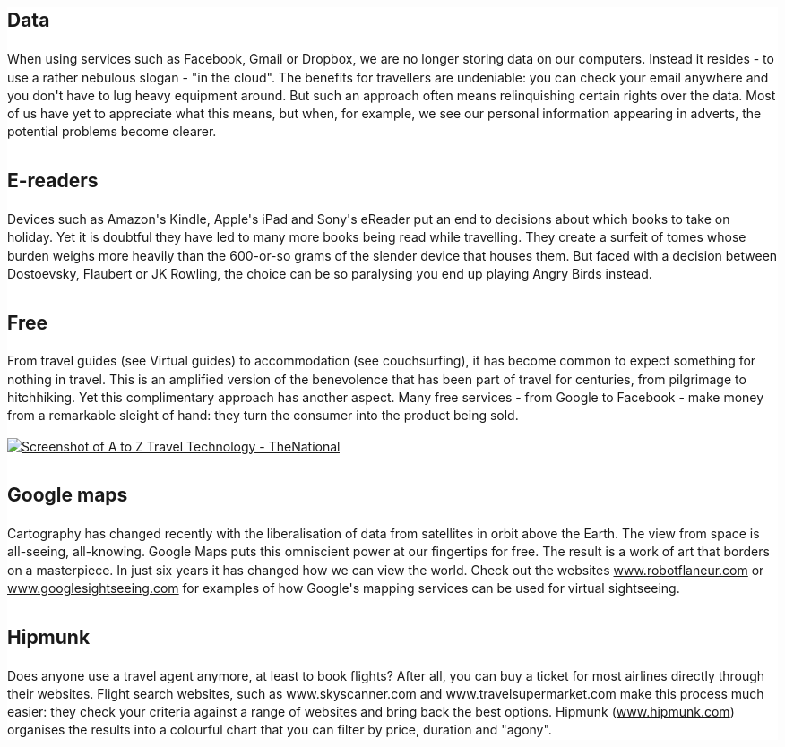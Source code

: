 
## Data


When using services such as Facebook, Gmail or Dropbox, we are no longer storing data on our computers. Instead it resides - to use a rather nebulous slogan - "in the cloud". The benefits for travellers are undeniable: you can check your email anywhere and you don't have to lug heavy equipment around. But such an approach often means relinquishing certain rights over the data. Most of us have yet to appreciate what this means, but when, for example, we see our personal information appearing in adverts, the potential problems become clearer.


## E-readers


Devices such as Amazon's Kindle, Apple's iPad and Sony's eReader put an end to decisions about which books to take on holiday. Yet it is doubtful they have led to many more books being read while travelling. They create a surfeit of tomes whose burden weighs more heavily than the 600-or-so grams of the slender device that houses them. But faced with a decision between Dostoevsky, Flaubert or JK Rowling, the choice can be so paralysing you end up playing Angry Birds instead.


## Free


From travel guides (see Virtual guides) to accommodation (see couchsurfing), it has become common to expect something for nothing in travel. This is an amplified version of the benevolence that has been part of travel for centuries, from pilgrimage to hitchhiking. Yet this complimentary approach has another aspect. Many free services - from Google to Facebook - make money from a remarkable sleight of hand: they turn the consumer into the product being sold.

[![Screenshot of A to Z Travel Technology - TheNational](http://www.robertocarroll.com/wp-content/uploads/2011/08/AtoZTravelTechnology-TheNational.jpg)](http://www.robertocarroll.com/wp-content/uploads/2011/08/AtoZTravelTechnology-TheNational.jpg)


## Google maps


Cartography has changed recently with the liberalisation of data from satellites in orbit above the Earth. The view from space is all-seeing, all-knowing. Google Maps puts this omniscient power at our fingertips for free. The result is a work of art that borders on a masterpiece. In just six years it has changed how we can view the world. Check out the websites www.robotflaneur.com or www.googlesightseeing.com for examples of how Google's mapping services can be used for virtual sightseeing.


## Hipmunk


Does anyone use a travel agent anymore, at least to book flights? After all, you can buy a ticket for most airlines directly through their websites. Flight search websites, such as www.skyscanner.com and www.travelsupermarket.com make this process much easier: they check your criteria against a range of websites and bring back the best options. Hipmunk (www.hipmunk.com) organises the results into a colourful chart that you can filter by price, duration and "agony".
